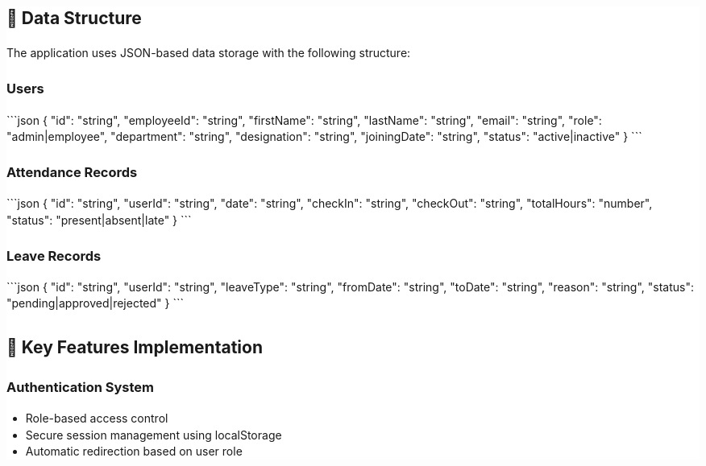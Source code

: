 ## 💾 Data Structure

The application uses JSON-based data storage with the following structure:

### Users
\`\`\`json
{
  "id": "string",
  "employeeId": "string",
  "firstName": "string",
  "lastName": "string",
  "email": "string",
  "role": "admin|employee",
  "department": "string",
  "designation": "string",
  "joiningDate": "string",
  "status": "active|inactive"
}
\`\`\`

### Attendance Records
\`\`\`json
{
  "id": "string",
  "userId": "string",
  "date": "string",
  "checkIn": "string",
  "checkOut": "string",
  "totalHours": "number",
  "status": "present|absent|late"
}
\`\`\`

### Leave Records
\`\`\`json
{
  "id": "string",
  "userId": "string",
  "leaveType": "string",
  "fromDate": "string",
  "toDate": "string",
  "reason": "string",
  "status": "pending|approved|rejected"
}
\`\`\`

## 🎯 Key Features Implementation

### Authentication System
- Role-based access control
- Secure session management using localStorage
- Automatic redirection based on user role
